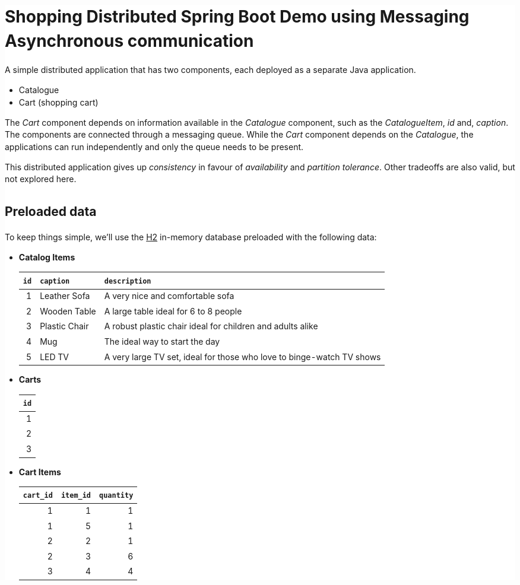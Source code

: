 [//]: # (Automatically generated by Sociable Weaver)
# Shopping Distributed Spring Boot Demo using Messaging Asynchronous communication

A simple distributed application that has two components, each deployed as a
separate Java application.

- Catalogue
- Cart (shopping cart)

The _Cart_ component depends on information available in the _Catalogue_
component, such as the _CatalogueItem_, _id_ and, _caption_. The components are
connected through a messaging queue. While the _Cart_ component depends on the
_Catalogue_, the applications can run independently and only the queue needs to
be present.

This distributed application gives up _consistency_ in favour of _availability_
and _partition tolerance_. Other tradeoffs are also valid, but not explored
here.

## Preloaded data

To keep things simple, we’ll use the
[H2](https://www.h2database.com/html/main.html) in-memory database preloaded
with the following data:

- **Catalog Items**

  | `id` | `caption`     | `description`                                                         |
  | ---: | ------------- | --------------------------------------------------------------------- |
  |    1 | Leather Sofa  | A very nice and comfortable sofa                                      |
  |    2 | Wooden Table  | A large table ideal for 6 to 8 people                                 |
  |    3 | Plastic Chair | A robust plastic chair ideal for children and adults alike            |
  |    4 | Mug           | The ideal way to start the day                                        |
  |    5 | LED TV        | A very large TV set, ideal for those who love to binge-watch TV shows |

- **Carts**

  | `id` |
  | ---: |
  |    1 |
  |    2 |
  |    3 |

- **Cart Items**

  | `cart_id` | `item_id` | `quantity` |
  | --------: | --------: | ---------: |
  |         1 |         1 |          1 |
  |         1 |         5 |          1 |
  |         2 |         2 |          1 |
  |         2 |         3 |          6 |
  |         3 |         4 |          4 |
